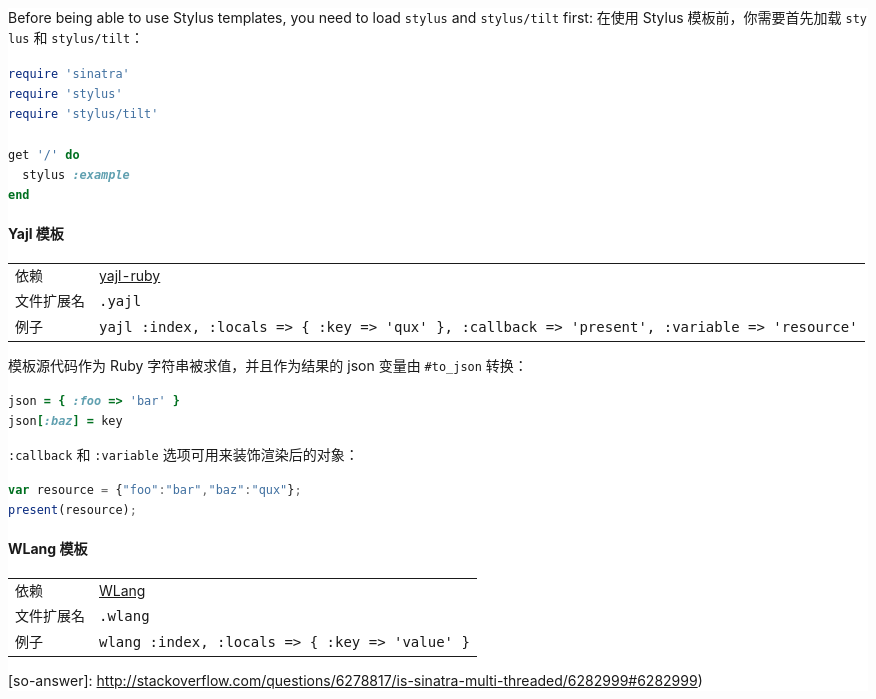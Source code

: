 Before being able to use Stylus templates, you need to load `stylus` and
`stylus/tilt` first:
在使用 Stylus 模板前，你需要首先加载 `stylus` 和 `stylus/tilt`：

```ruby
require 'sinatra'
require 'stylus'
require 'stylus/tilt'

get '/' do
  stylus :example
end
```

#### Yajl 模板

<table>
  <tr>
    <td>依赖</td>
    <td><a href="https://github.com/brianmario/yajl-ruby" title="yajl-ruby">yajl-ruby</a></td>
  </tr>
  <tr>
    <td>文件扩展名</td>
    <td><tt>.yajl</tt></td>
  </tr>
  <tr>
    <td>例子</td>
    <td>
      <tt>
        yajl :index,
             :locals => { :key => 'qux' },
             :callback => 'present',
             :variable => 'resource'
      </tt>
    </td>
  </tr>
</table>

模板源代码作为 Ruby 字符串被求值，并且作为结果的 json 变量由 `#to_json` 转换：

```ruby
json = { :foo => 'bar' }
json[:baz] = key
```

`:callback` 和 `:variable` 选项可用来装饰渲染后的对象：

```javascript
var resource = {"foo":"bar","baz":"qux"};
present(resource);
```

#### WLang 模板

<table>
  <tr>
    <td>依赖</td>
    <td><a href="https://github.com/blambeau/wlang/" title="WLang">WLang</a></td>
  </tr>
  <tr>
    <td>文件扩展名</td>
    <td><tt>.wlang</tt></td>
  </tr>
  <tr>
    <td>例子</td>
    <td><tt>wlang :index, :locals => { :key => 'value' }</tt></td>
  </tr>
</table>

[so-answer]: http://stackoverflow.com/questions/6278817/is-sinatra-multi-threaded/6282999#6282999)
